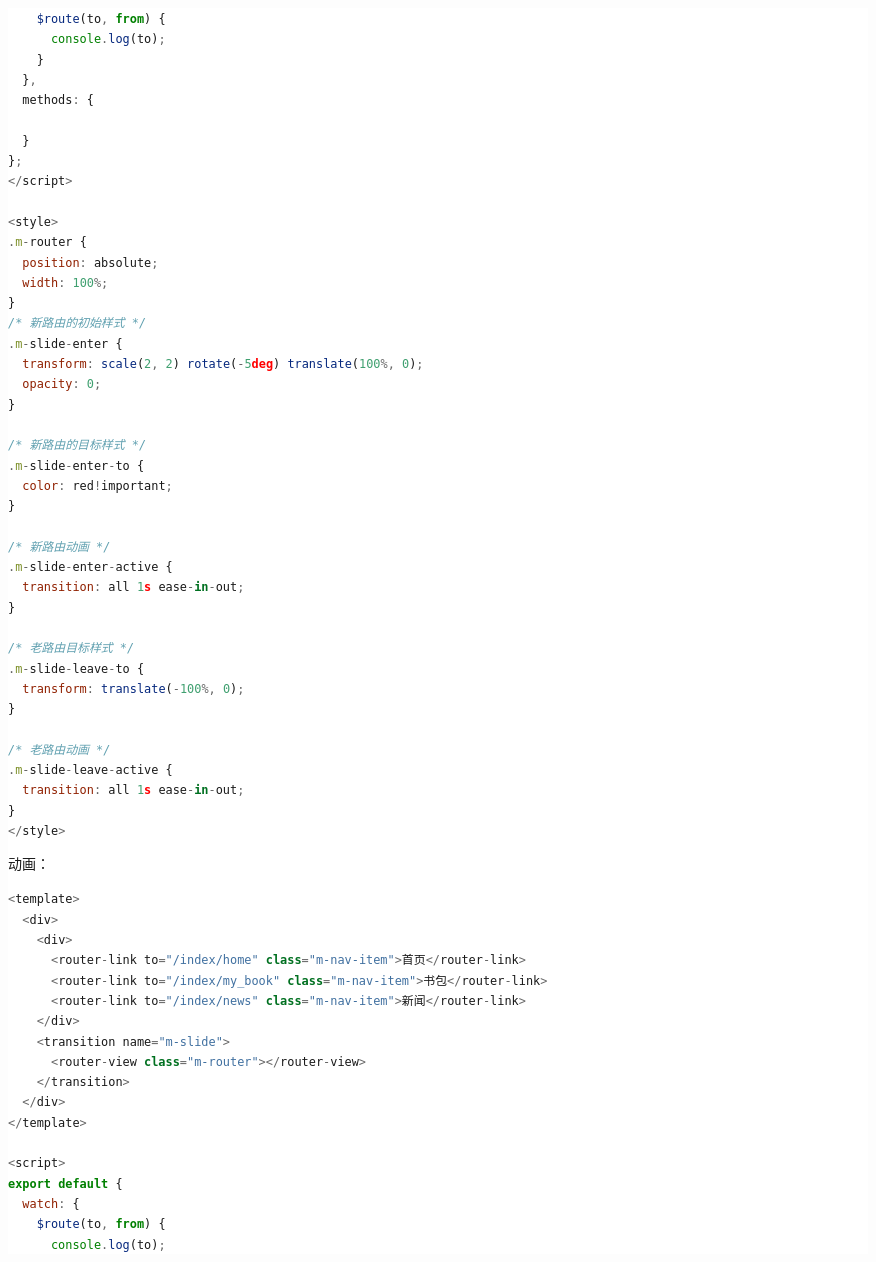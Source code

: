 ```javascript
    $route(to, from) {
      console.log(to);
    }
  },
  methods: {

  }
};
</script>

<style>
.m-router {
  position: absolute;
  width: 100%;
}
/* 新路由的初始样式 */
.m-slide-enter {
  transform: scale(2, 2) rotate(-5deg) translate(100%, 0);
  opacity: 0;
}

/* 新路由的目标样式 */
.m-slide-enter-to {
  color: red!important;
}

/* 新路由动画 */
.m-slide-enter-active {
  transition: all 1s ease-in-out;
}

/* 老路由目标样式 */
.m-slide-leave-to {
  transform: translate(-100%, 0);
}

/* 老路由动画 */
.m-slide-leave-active {
  transition: all 1s ease-in-out;
}
</style>
```

动画：

```javascript
<template>
  <div>
    <div>
      <router-link to="/index/home" class="m-nav-item">首页</router-link>
      <router-link to="/index/my_book" class="m-nav-item">书包</router-link>
      <router-link to="/index/news" class="m-nav-item">新闻</router-link>
    </div>
    <transition name="m-slide">
      <router-view class="m-router"></router-view>
    </transition>
  </div>
</template>

<script>
export default {
  watch: {
    $route(to, from) {
      console.log(to);
```
